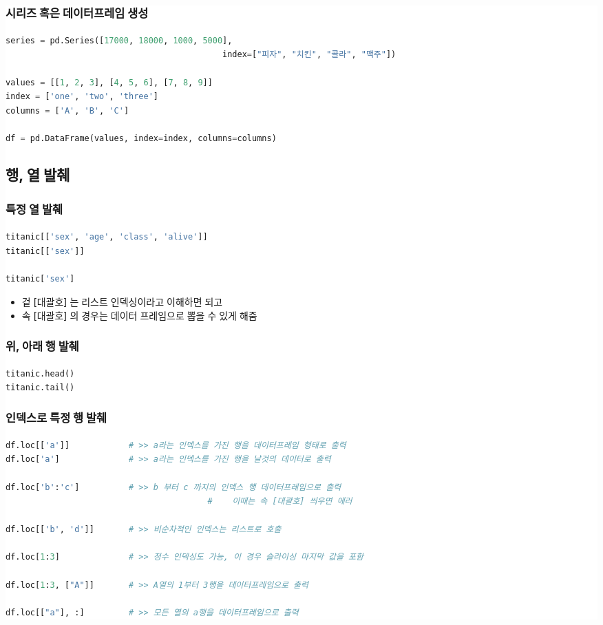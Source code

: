   

### 시리즈 혹은 데이터프레임 생성

```Python
series = pd.Series([17000, 18000, 1000, 5000], 
											index=["피자", "치킨", "콜라", "맥주"])
											
values = [[1, 2, 3], [4, 5, 6], [7, 8, 9]]
index = ['one', 'two', 'three']
columns = ['A', 'B', 'C']

df = pd.DataFrame(values, index=index, columns=columns)
```

  

## 행, 열 발췌

### 특정 열 발췌

```Python
titanic[['sex', 'age', 'class', 'alive']]
titanic[['sex']]

titanic['sex']
```

- 겉 [대괄호] 는 리스트 인덱싱이라고 이해하면 되고
- 속 [대괄호] 의 경우는 데이터 프레임으로 뽑을 수 있게 해줌

  

### 위, 아래 행 발췌

```Python
titanic.head()
titanic.tail()
```

  

### 인덱스로 특정 행 발췌

```Python
df.loc[['a']]            # >> a라는 인덱스를 가진 행을 데이터프레임 형태로 출력
df.loc['a']              # >> a라는 인덱스를 가진 행을 날것의 데이터로 출력

df.loc['b':'c']          # >> b 부터 c 까지의 인덱스 행 데이터프레임으로 출력
							        	 #    이때는 속 [대괄호] 씌우면 에러

df.loc[['b', 'd']]       # >> 비순차적인 인덱스는 리스트로 호출

df.loc[1:3]              # >> 정수 인덱싱도 가능, 이 경우 슬라이싱 마지막 값을 포함

df.loc[1:3, ["A"]]       # >> A열의 1부터 3행을 데이터프레임으로 출력

df.loc[["a"], :]         # >> 모든 열의 a행을 데이터프레임으로 출력
```
